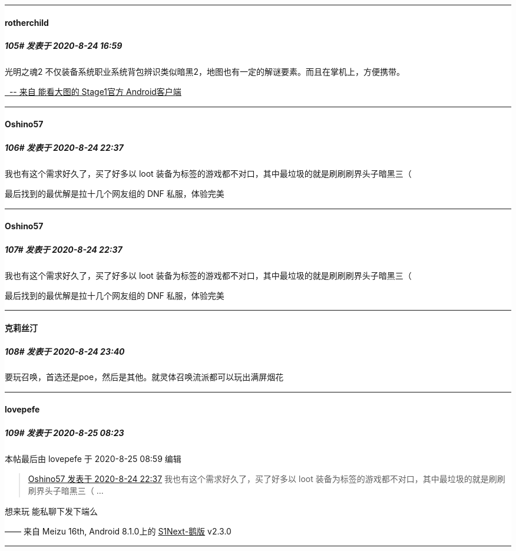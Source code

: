 -----

####  rotherchild  
##### 105#       发表于 2020-8-24 16:59


光明之魂2
不仅装备系统职业系统背包辨识类似暗黑2，地图也有一定的解谜要素。而且在掌机上，方便携带。

[  -- 来自 能看大图的 Stage1官方 Android客户端](https://www.coolapk.com/apk/140634)


-----

####  Oshino57  
##### 106#       发表于 2020-8-24 22:37


我也有这个需求好久了，买了好多以 loot 装备为标签的游戏都不对口，其中最垃圾的就是刷刷刷界头子暗黑三（


最后找到的最优解是拉十几个网友组的 DNF 私服，体验完美


-----

####  Oshino57  
##### 107#       发表于 2020-8-24 22:37


我也有这个需求好久了，买了好多以 loot 装备为标签的游戏都不对口，其中最垃圾的就是刷刷刷界头子暗黑三（


最后找到的最优解是拉十几个网友组的 DNF 私服，体验完美


-----

####  克莉丝汀  
##### 108#       发表于 2020-8-24 23:40


要玩召唤，首选还是poe，然后是其他。就灵体召唤流派都可以玩出满屏烟花


-----

####  lovepefe  
##### 109#       发表于 2020-8-25 08:23


 本帖最后由 lovepefe 于 2020-8-25 08:59 编辑 
<blockquote><a href="httphttps://bbs.saraba1st.com/2b/forum.php?mod=redirect&amp;goto=findpost&amp;pid=48539801&amp;ptid=1954064" target="_blank">Oshino57 发表于 2020-8-24 22:37</a>
我也有这个需求好久了，买了好多以 loot 装备为标签的游戏都不对口，其中最垃圾的就是刷刷刷界头子暗黑三（ ...</blockquote>
想来玩 能私聊下发下端么

—— 来自 Meizu 16th, Android 8.1.0上的 [S1Next-鹅版](https://github.com/ykrank/S1-Next/releases) v2.3.0


-----
